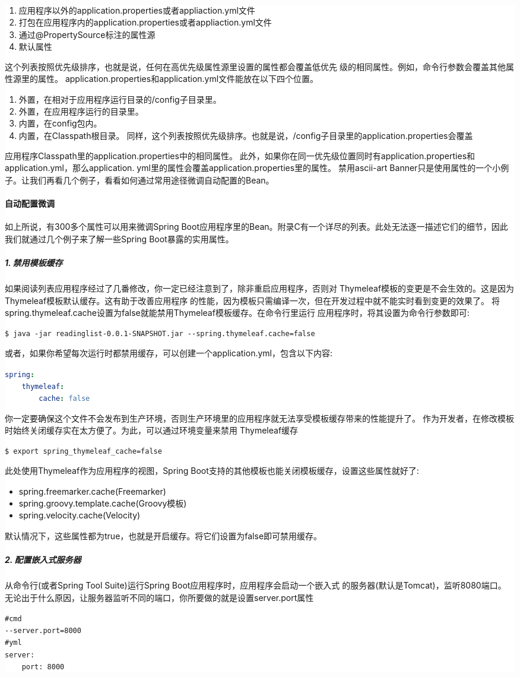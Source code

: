 1. 应用程序以外的application.properties或者appliaction.yml文件
1. 打包在应用程序内的application.properties或者appliaction.yml文件
1. 通过@PropertySource标注的属性源
1. 默认属性

这个列表按照优先级排序，也就是说，任何在高优先级属性源里设置的属性都会覆盖低优先
级的相同属性。例如，命令行参数会覆盖其他属性源里的属性。
application.properties和application.yml文件能放在以下四个位置。
1. 外置，在相对于应用程序运行目录的/config子目录里。
1. 外置，在应用程序运行的目录里。
1. 内置，在config包内。
1. 内置，在Classpath根目录。 同样，这个列表按照优先级排序。也就是说，/config子目录里的application.properties会覆盖

应用程序Classpath里的application.properties中的相同属性。 此外，如果你在同一优先级位置同时有application.properties和application.yml，那么application.
yml里的属性会覆盖application.properties里的属性。
禁用ascii-art Banner只是使用属性的一个小例子。让我们再看几个例子，看看如何通过常用途径微调自动配置的Bean。

#### 自动配置微调
如上所说，有300多个属性可以用来微调Spring Boot应用程序里的Bean。附录C有一个详尽的列表。此处无法逐一描述它们的细节，因此我们就通过几个例子来了解一些Spring Boot暴露的实用属性。
##### 1. 禁用模板缓存
如果阅读列表应用程序经过了几番修改，你一定已经注意到了，除非重启应用程序，否则对 Thymeleaf模板的变更是不会生效的。这是因为Thymeleaf模板默认缓存。这有助于改善应用程序 的性能，因为模板只需编译一次，但在开发过程中就不能实时看到变更的效果了。
将spring.thymeleaf.cache设置为false就能禁用Thymeleaf模板缓存。在命令行里运行 应用程序时，将其设置为命令行参数即可:
```shell
$ java -jar readinglist-0.0.1-SNAPSHOT.jar --spring.thymeleaf.cache=false
```
或者，如果你希望每次运行时都禁用缓存，可以创建一个application.yml，包含以下内容:
```yaml 
spring:
    thymeleaf:
        cache: false
``` 
你一定要确保这个文件不会发布到生产环境，否则生产环境里的应用程序就无法享受模板缓存带来的性能提升了。
作为开发者，在修改模板时始终关闭缓存实在太方便了。为此，可以通过环境变量来禁用 Thymeleaf缓存
```shell
$ export spring_thymeleaf_cache=false
```
此处使用Thymeleaf作为应用程序的视图，Spring Boot支持的其他模板也能关闭模板缓存，设置这些属性就好了:
* spring.freemarker.cache(Freemarker)
* spring.groovy.template.cache(Groovy模板) 
* spring.velocity.cache(Velocity)

默认情况下，这些属性都为true，也就是开启缓存。将它们设置为false即可禁用缓存。

##### 2. 配置嵌入式服务器
从命令行(或者Spring Tool Suite)运行Spring Boot应用程序时，应用程序会启动一个嵌入式
的服务器(默认是Tomcat)，监听8080端口。
无论出于什么原因，让服务器监听不同的端口，你所要做的就是设置server.port属性
```shell
#cmd
--server.port=8000
#yml
server:
    port: 8000
```

